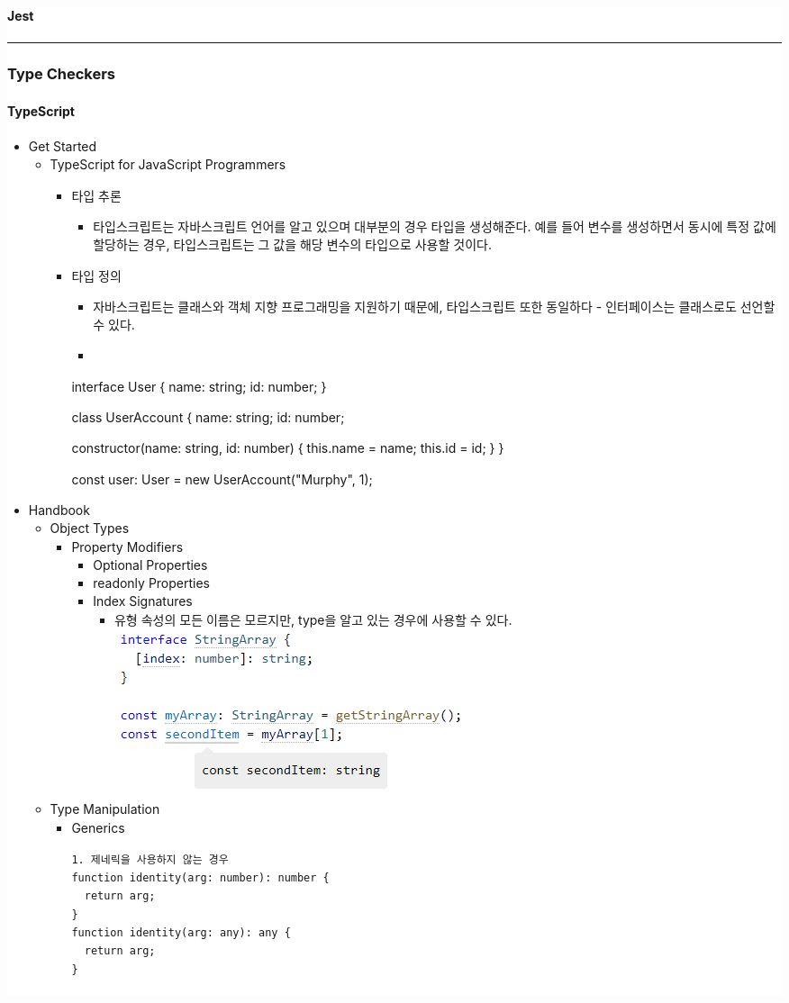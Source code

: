 #### Jest

<hr />

### Type Checkers
#### TypeScript
- Get Started
    - TypeScript for JavaScript Programmers
        - 타입 추론
            - 타입스크립트는 자바스크립트 언어를 알고 있으며 대부분의 경우 타입을 생성해준다. 예를 들어 변수를 생성하면서
              동시에 특정 값에 할당하는 경우, 타입스크립트는 그 값을 해당 변수의 타입으로 사용할 것이다.
        - 타입 정의
            - 자바스크립트는 클래스와 객체 지향 프로그래밍을 지원하기 때문에, 타입스크립트 또한 동일하다 - 인터페이스는 클래스로도
              선언할 수 있다.
            - ```
          interface User {
            name: string;
            id: number;
          }
        
          class UserAccount {
            name: string;
            id: number;
        
            constructor(name: string, id: number) {
              this.name = name;
              this.id = id;
            }
          }
        
          const user: User = new UserAccount("Murphy", 1);
        ```
- Handbook
    - Object Types
        - Property Modifiers
            - Optional Properties
            - readonly Properties
            - Index Signatures
                - 유형 속성의 모든 이름은 모르지만, type을 알고 있는 경우에 사용할 수 있다.
                  <img src="../front/type_checkers/typescript/index_signatures_1.png">
    - Type Manipulation
        - Generics
          ```
          1. 제네릭을 사용하지 않는 경우
          function identity(arg: number): number {
            return arg;
          }
          function identity(arg: any): any {
            return arg;
          }
        